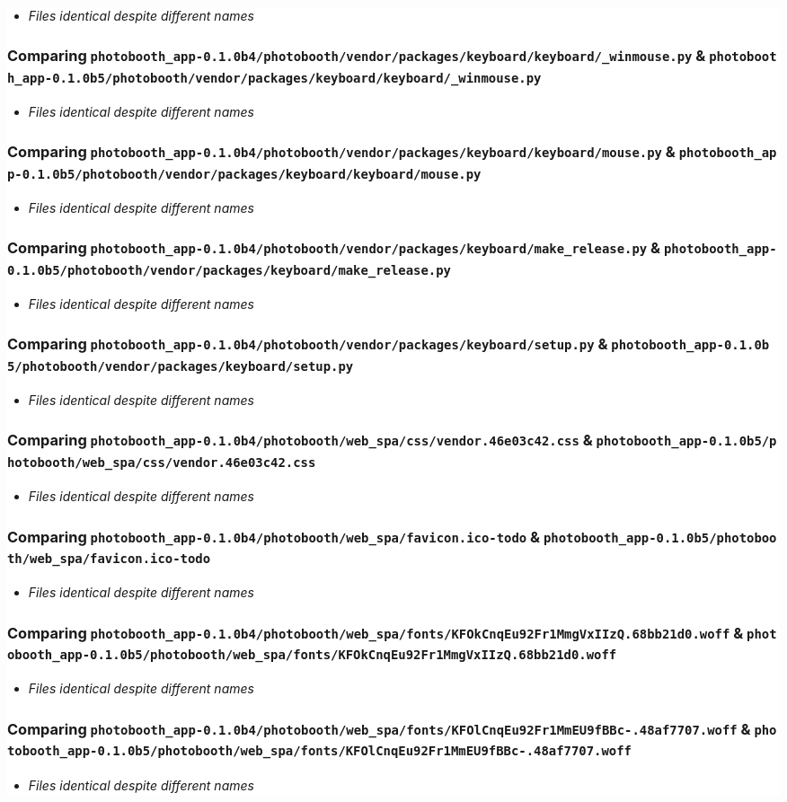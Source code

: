  * *Files identical despite different names*

### Comparing `photobooth_app-0.1.0b4/photobooth/vendor/packages/keyboard/keyboard/_winmouse.py` & `photobooth_app-0.1.0b5/photobooth/vendor/packages/keyboard/keyboard/_winmouse.py`

 * *Files identical despite different names*

### Comparing `photobooth_app-0.1.0b4/photobooth/vendor/packages/keyboard/keyboard/mouse.py` & `photobooth_app-0.1.0b5/photobooth/vendor/packages/keyboard/keyboard/mouse.py`

 * *Files identical despite different names*

### Comparing `photobooth_app-0.1.0b4/photobooth/vendor/packages/keyboard/make_release.py` & `photobooth_app-0.1.0b5/photobooth/vendor/packages/keyboard/make_release.py`

 * *Files identical despite different names*

### Comparing `photobooth_app-0.1.0b4/photobooth/vendor/packages/keyboard/setup.py` & `photobooth_app-0.1.0b5/photobooth/vendor/packages/keyboard/setup.py`

 * *Files identical despite different names*

### Comparing `photobooth_app-0.1.0b4/photobooth/web_spa/css/vendor.46e03c42.css` & `photobooth_app-0.1.0b5/photobooth/web_spa/css/vendor.46e03c42.css`

 * *Files identical despite different names*

### Comparing `photobooth_app-0.1.0b4/photobooth/web_spa/favicon.ico-todo` & `photobooth_app-0.1.0b5/photobooth/web_spa/favicon.ico-todo`

 * *Files identical despite different names*

### Comparing `photobooth_app-0.1.0b4/photobooth/web_spa/fonts/KFOkCnqEu92Fr1MmgVxIIzQ.68bb21d0.woff` & `photobooth_app-0.1.0b5/photobooth/web_spa/fonts/KFOkCnqEu92Fr1MmgVxIIzQ.68bb21d0.woff`

 * *Files identical despite different names*

### Comparing `photobooth_app-0.1.0b4/photobooth/web_spa/fonts/KFOlCnqEu92Fr1MmEU9fBBc-.48af7707.woff` & `photobooth_app-0.1.0b5/photobooth/web_spa/fonts/KFOlCnqEu92Fr1MmEU9fBBc-.48af7707.woff`

 * *Files identical despite different names*
